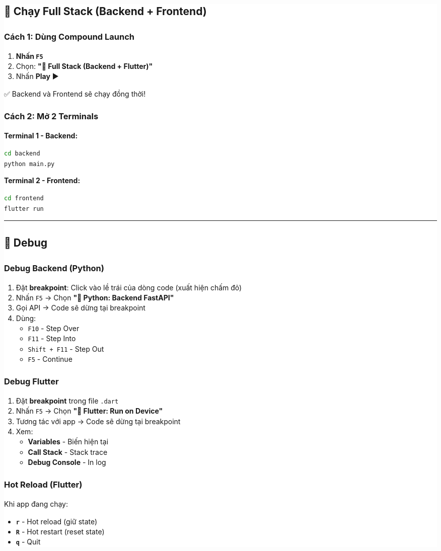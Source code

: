 ## 🚀 Chạy Full Stack (Backend + Frontend)

### Cách 1: Dùng Compound Launch

1. **Nhấn `F5`**
2. Chọn: **"🚀 Full Stack (Backend + Flutter)"**
3. Nhấn **Play** ▶️

✅ Backend và Frontend sẽ chạy đồng thời!

### Cách 2: Mở 2 Terminals

**Terminal 1 - Backend:**
```bash
cd backend
python main.py
```

**Terminal 2 - Frontend:**
```bash
cd frontend
flutter run
```

---

## 🐛 Debug

### Debug Backend (Python)

1. Đặt **breakpoint**: Click vào lề trái của dòng code (xuất hiện chấm đỏ)
2. Nhấn `F5` → Chọn **"🐍 Python: Backend FastAPI"**
3. Gọi API → Code sẽ dừng tại breakpoint
4. Dùng:
   - `F10` - Step Over
   - `F11` - Step Into
   - `Shift + F11` - Step Out
   - `F5` - Continue

### Debug Flutter

1. Đặt **breakpoint** trong file `.dart`
2. Nhấn `F5` → Chọn **"📱 Flutter: Run on Device"**
3. Tương tác với app → Code sẽ dừng tại breakpoint
4. Xem:
   - **Variables** - Biến hiện tại
   - **Call Stack** - Stack trace
   - **Debug Console** - In log

### Hot Reload (Flutter)

Khi app đang chạy:
- **`r`** - Hot reload (giữ state)
- **`R`** - Hot restart (reset state)
- **`q`** - Quit
